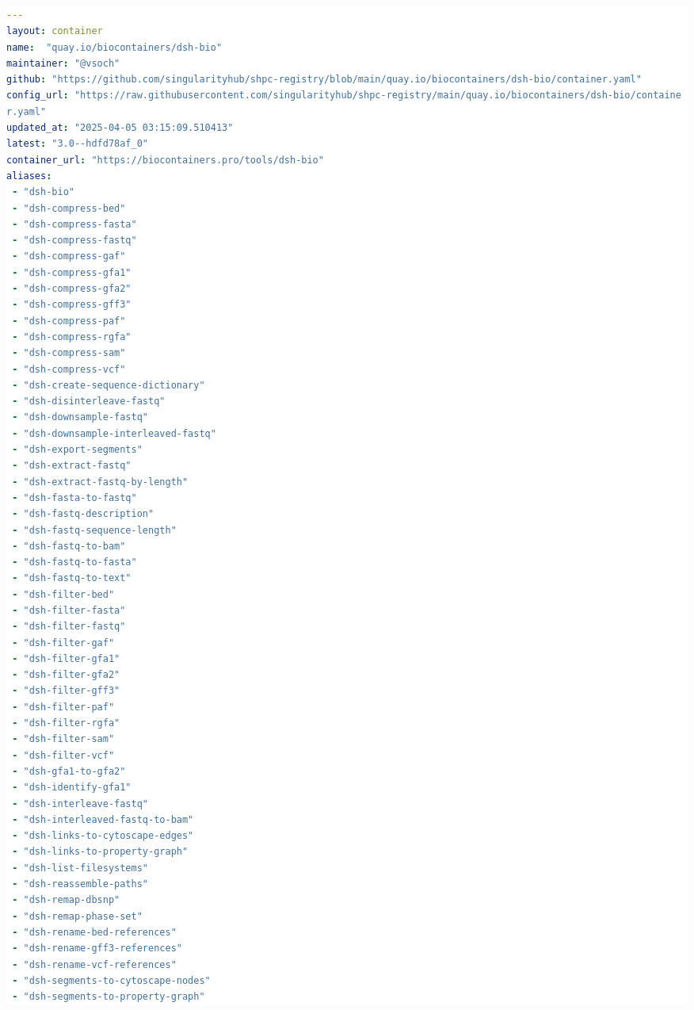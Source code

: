 ```yaml
---
layout: container
name:  "quay.io/biocontainers/dsh-bio"
maintainer: "@vsoch"
github: "https://github.com/singularityhub/shpc-registry/blob/main/quay.io/biocontainers/dsh-bio/container.yaml"
config_url: "https://raw.githubusercontent.com/singularityhub/shpc-registry/main/quay.io/biocontainers/dsh-bio/container.yaml"
updated_at: "2025-04-05 03:15:09.510413"
latest: "3.0--hdfd78af_0"
container_url: "https://biocontainers.pro/tools/dsh-bio"
aliases:
 - "dsh-bio"
 - "dsh-compress-bed"
 - "dsh-compress-fasta"
 - "dsh-compress-fastq"
 - "dsh-compress-gaf"
 - "dsh-compress-gfa1"
 - "dsh-compress-gfa2"
 - "dsh-compress-gff3"
 - "dsh-compress-paf"
 - "dsh-compress-rgfa"
 - "dsh-compress-sam"
 - "dsh-compress-vcf"
 - "dsh-create-sequence-dictionary"
 - "dsh-disinterleave-fastq"
 - "dsh-downsample-fastq"
 - "dsh-downsample-interleaved-fastq"
 - "dsh-export-segments"
 - "dsh-extract-fastq"
 - "dsh-extract-fastq-by-length"
 - "dsh-fasta-to-fastq"
 - "dsh-fastq-description"
 - "dsh-fastq-sequence-length"
 - "dsh-fastq-to-bam"
 - "dsh-fastq-to-fasta"
 - "dsh-fastq-to-text"
 - "dsh-filter-bed"
 - "dsh-filter-fasta"
 - "dsh-filter-fastq"
 - "dsh-filter-gaf"
 - "dsh-filter-gfa1"
 - "dsh-filter-gfa2"
 - "dsh-filter-gff3"
 - "dsh-filter-paf"
 - "dsh-filter-rgfa"
 - "dsh-filter-sam"
 - "dsh-filter-vcf"
 - "dsh-gfa1-to-gfa2"
 - "dsh-identify-gfa1"
 - "dsh-interleave-fastq"
 - "dsh-interleaved-fastq-to-bam"
 - "dsh-links-to-cytoscape-edges"
 - "dsh-links-to-property-graph"
 - "dsh-list-filesystems"
 - "dsh-reassemble-paths"
 - "dsh-remap-dbsnp"
 - "dsh-remap-phase-set"
 - "dsh-rename-bed-references"
 - "dsh-rename-gff3-references"
 - "dsh-rename-vcf-references"
 - "dsh-segments-to-cytoscape-nodes"
 - "dsh-segments-to-property-graph"
```